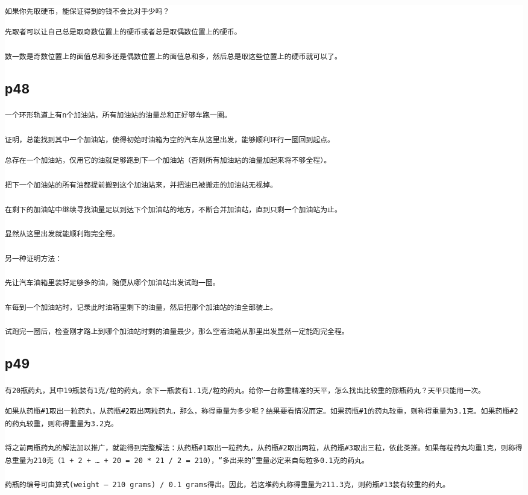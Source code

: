 ```
如果你先取硬币，能保证得到的钱不会比对手少吗？
```
```
先取者可以让自己总是取奇数位置上的硬币或者总是取偶数位置上的硬币。

数一数是奇数位置上的面值总和多还是偶数位置上的面值总和多，然后总是取这些位置上的硬币就可以了。
```
## p48
```
一个环形轨道上有n个加油站，所有加油站的油量总和正好够车跑一圈。

证明，总能找到其中一个加油站，使得初始时油箱为空的汽车从这里出发，能够顺利环行一圈回到起点。
```
```
总存在一个加油站，仅用它的油就足够跑到下一个加油站（否则所有加油站的油量加起来将不够全程）。

把下一个加油站的所有油都提前搬到这个加油站来，并把油已被搬走的加油站无视掉。

在剩下的加油站中继续寻找油量足以到达下个加油站的地方，不断合并加油站，直到只剩一个加油站为止。

显然从这里出发就能顺利跑完全程。

另一种证明方法：

先让汽车油箱里装好足够多的油，随便从哪个加油站出发试跑一圈。

车每到一个加油站时，记录此时油箱里剩下的油量，然后把那个加油站的油全部装上。

试跑完一圈后，检查刚才路上到哪个加油站时剩的油量最少，那么空着油箱从那里出发显然一定能跑完全程。
```
## p49
```
有20瓶药丸，其中19瓶装有1克/粒的药丸，余下一瓶装有1.1克/粒的药丸。给你一台称重精准的天平，怎么找出比较重的那瓶药丸？天平只能用一次。
```
```
如果从药瓶#1取出一粒药丸，从药瓶#2取出两粒药丸，那么，称得重量为多少呢？结果要看情况而定。如果药瓶#1的药丸较重，则称得重量为3.1克。如果药瓶#2的药丸较重，则称得重量为3.2克。

将之前两瓶药丸的解法加以推广，就能得到完整解法：从药瓶#1取出一粒药丸，从药瓶#2取出两粒，从药瓶#3取出三粒，依此类推。如果每粒药丸均重1克，则称得总重量为210克（1 + 2 + … + 20 = 20 * 21 / 2 = 210），“多出来的”重量必定来自每粒多0.1克的药丸。

药瓶的编号可由算式(weight – 210 grams) / 0.1 grams得出。因此，若这堆药丸称得重量为211.3克，则药瓶#13装有较重的药丸。
```